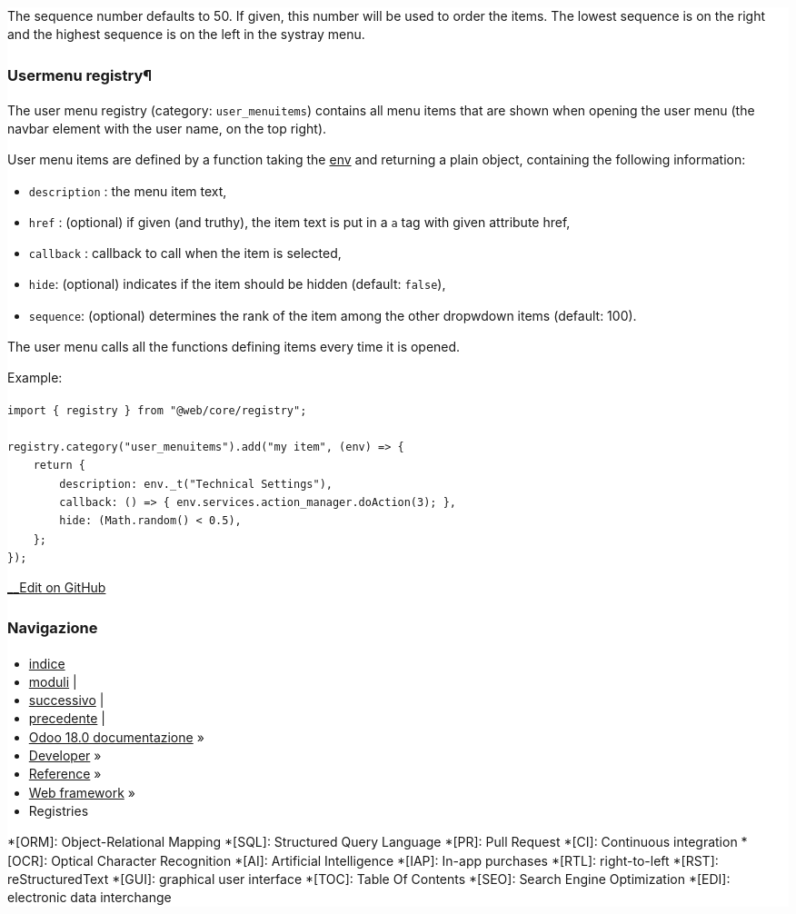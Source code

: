 
The sequence number defaults to 50. If given, this number will be used to order the items. The lowest sequence is on the right and the highest sequence is on the left in the systray menu.

### Usermenu registry¶

The user menu registry (category: `user_menuitems`) contains all menu items that are shown when opening the user menu (the navbar element with the user name, on the top right).

User menu items are defined by a function taking the [env](framework_overview.html#frontend-framework-environment) and returning a plain object, containing the following information:

  * `description` : the menu item text,

  * `href` : (optional) if given (and truthy), the item text is put in a `a` tag with given attribute href,

  * `callback` : callback to call when the item is selected,

  * `hide`: (optional) indicates if the item should be hidden (default: `false`),

  * `sequence`: (optional) determines the rank of the item among the other dropwdown items (default: 100).




The user menu calls all the functions defining items every time it is opened.

Example:
    
    
    import { registry } from "@web/core/registry";
    
    registry.category("user_menuitems").add("my item", (env) => {
        return {
            description: env._t("Technical Settings"),
            callback: () => { env.services.action_manager.doAction(3); },
            hide: (Math.random() < 0.5),
        };
    });
    

[ __Edit on GitHub](https://github.com/odoo/documentation/edit/18.0/content/developer/reference/frontend/registries.rst)

### Navigazione

  * [indice](../../../genindex.html "Indice generale")
  * [moduli](../../../py-modindex.html "Indice del modulo Python") |
  * [successivo](services.html "Services") |
  * [precedente](owl_components.html "Owl components") |
  * [Odoo 18.0 documentazione](../../../index-2.html) »
  * [Developer](../../../developer.html) »
  * [Reference](../../reference.html) »
  * [Web framework](../frontend.html) »
  * Registries


  *[ORM]: Object-Relational Mapping
  *[SQL]: Structured Query Language
  *[PR]: Pull Request
  *[CI]: Continuous integration
  *[OCR]: Optical Character Recognition
  *[AI]: Artificial Intelligence
  *[IAP]: In-app purchases
  *[RTL]: right-to-left
  *[RST]: reStructuredText
  *[GUI]: graphical user interface
  *[TOC]: Table Of Contents
  *[SEO]: Search Engine Optimization
  *[EDI]: electronic data interchange